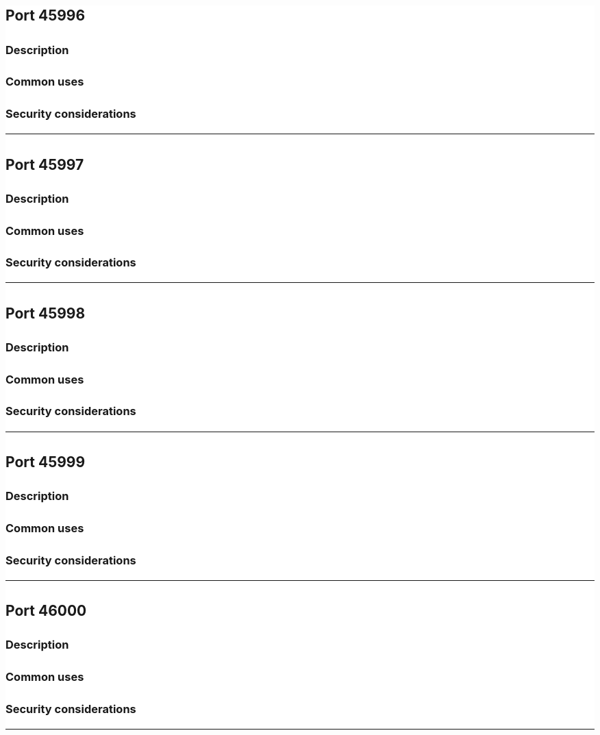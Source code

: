 ## Port 45996
### Description
### Common uses
### Security considerations
---
## Port 45997
### Description
### Common uses
### Security considerations
---
## Port 45998
### Description
### Common uses
### Security considerations
---
## Port 45999
### Description
### Common uses
### Security considerations
---
## Port 46000
### Description
### Common uses
### Security considerations
---
